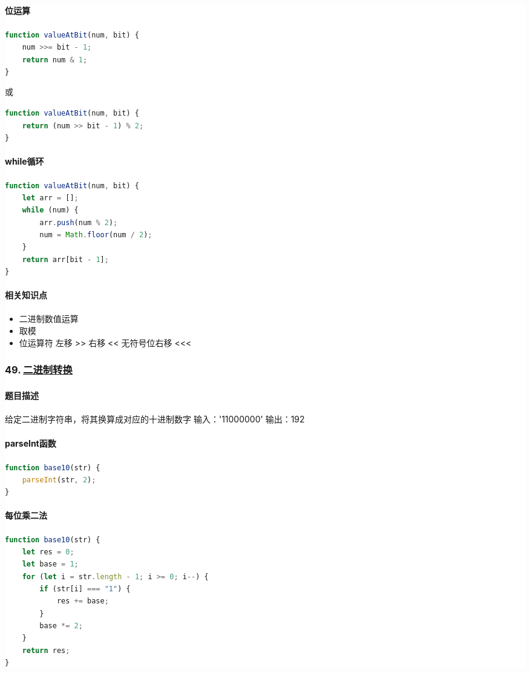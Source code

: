 #### 位运算

```js
function valueAtBit(num, bit) {
    num >>= bit - 1;
    return num & 1;
}
```

或

```js
function valueAtBit(num, bit) {
    return (num >> bit - 1) % 2;
}
```

#### while循环

```js
function valueAtBit(num, bit) {
    let arr = [];
    while (num) {
        arr.push(num % 2);
        num = Math.floor(num / 2);
    }
    return arr[bit - 1];
}
```

#### 相关知识点

- 二进制数值运算
- 取模
- 位运算符 左移 >> 右移 << 无符号位右移 <<<

### 49. [二进制转换](https://www.nowcoder.com/practice/4123561150114d119ba41f28219a454f)

#### 题目描述

给定二进制字符串，将其换算成对应的十进制数字
输入：'11000000'
输出：192

#### parseInt函数

```js
function base10(str) {
    parseInt(str, 2);
}
```

#### 每位乘二法

```js
function base10(str) {
    let res = 0;
    let base = 1;
    for (let i = str.length - 1; i >= 0; i--) {
        if (str[i] === "1") {
            res += base;
        }
        base *= 2;
    }
    return res;
}
```
